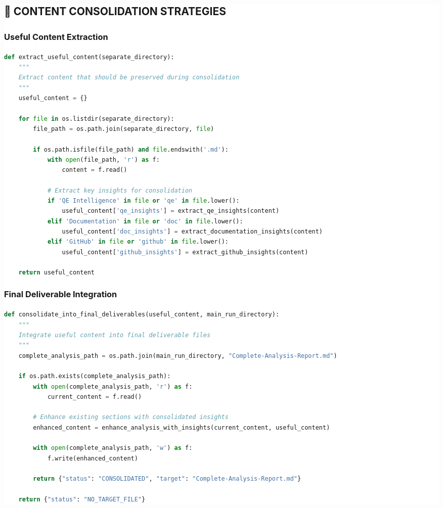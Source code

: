## 🔧 **CONTENT CONSOLIDATION STRATEGIES**

### **Useful Content Extraction**
```python
def extract_useful_content(separate_directory):
    """
    Extract content that should be preserved during consolidation
    """
    useful_content = {}
    
    for file in os.listdir(separate_directory):
        file_path = os.path.join(separate_directory, file)
        
        if os.path.isfile(file_path) and file.endswith('.md'):
            with open(file_path, 'r') as f:
                content = f.read()
                
            # Extract key insights for consolidation
            if 'QE Intelligence' in file or 'qe' in file.lower():
                useful_content['qe_insights'] = extract_qe_insights(content)
            elif 'Documentation' in file or 'doc' in file.lower():
                useful_content['doc_insights'] = extract_documentation_insights(content)
            elif 'GitHub' in file or 'github' in file.lower():
                useful_content['github_insights'] = extract_github_insights(content)
    
    return useful_content
```

### **Final Deliverable Integration**
```python
def consolidate_into_final_deliverables(useful_content, main_run_directory):
    """
    Integrate useful content into final deliverable files
    """
    complete_analysis_path = os.path.join(main_run_directory, "Complete-Analysis-Report.md")
    
    if os.path.exists(complete_analysis_path):
        with open(complete_analysis_path, 'r') as f:
            current_content = f.read()
        
        # Enhance existing sections with consolidated insights
        enhanced_content = enhance_analysis_with_insights(current_content, useful_content)
        
        with open(complete_analysis_path, 'w') as f:
            f.write(enhanced_content)
        
        return {"status": "CONSOLIDATED", "target": "Complete-Analysis-Report.md"}
    
    return {"status": "NO_TARGET_FILE"}
```
